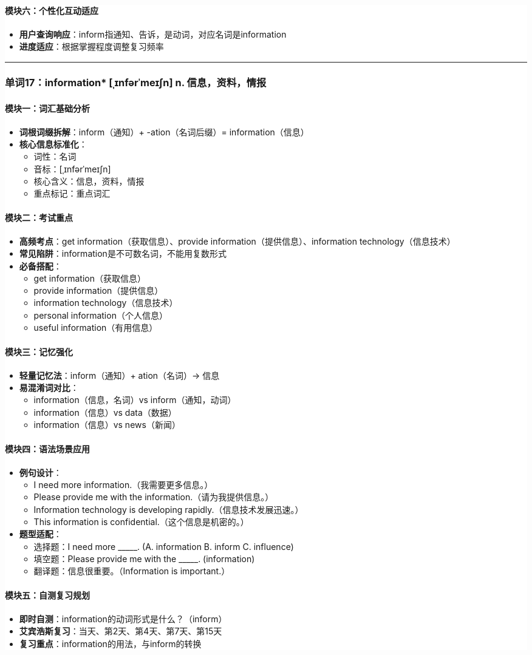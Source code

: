 #### 模块六：个性化互动适应

- **用户查询响应**：inform指通知、告诉，是动词，对应名词是information
- **进度适应**：根据掌握程度调整复习频率

---

### 单词17：information* [ˌɪnfərˈmeɪʃn] n. 信息，资料，情报

#### 模块一：词汇基础分析

- **词根词缀拆解**：inform（通知）+ -ation（名词后缀）= information（信息）
- **核心信息标准化**：
  - 词性：名词
  - 音标：[ˌɪnfərˈmeɪʃn]
  - 核心含义：信息，资料，情报
  - 重点标记：重点词汇

#### 模块二：考试重点

- **高频考点**：get information（获取信息）、provide information（提供信息）、information technology（信息技术）
- **常见陷阱**：information是不可数名词，不能用复数形式
- **必备搭配**：
  - get information（获取信息）
  - provide information（提供信息）
  - information technology（信息技术）
  - personal information（个人信息）
  - useful information（有用信息）

#### 模块三：记忆强化

- **轻量记忆法**：inform（通知）+ ation（名词）→ 信息
- **易混淆词对比**：
  - information（信息，名词）vs inform（通知，动词）
  - information（信息）vs data（数据）
  - information（信息）vs news（新闻）

#### 模块四：语法场景应用

- **例句设计**：
  - I need more information.（我需要更多信息。）
  - Please provide me with the information.（请为我提供信息。）
  - Information technology is developing rapidly.（信息技术发展迅速。）
  - This information is confidential.（这个信息是机密的。）
- **题型适配**：
  - 选择题：I need more _____. (A. information B. inform C. influence)
  - 填空题：Please provide me with the _____. (information)
  - 翻译题：信息很重要。（Information is important.）

#### 模块五：自测复习规划

- **即时自测**：information的动词形式是什么？（inform）
- **艾宾浩斯复习**：当天、第2天、第4天、第7天、第15天
- **复习重点**：information的用法，与inform的转换
